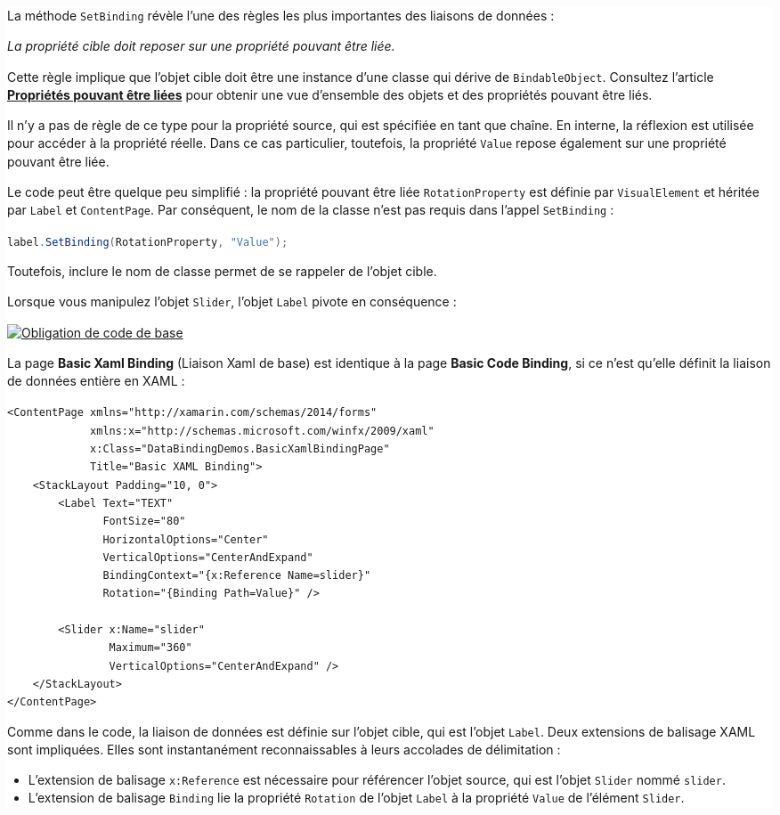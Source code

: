 La méthode `SetBinding` révèle l’une des règles les plus importantes des liaisons de données :

*La propriété cible doit reposer sur une propriété pouvant être liée.*

Cette règle implique que l’objet cible doit être une instance d’une classe qui dérive de `BindableObject`. Consultez l’article [**Propriétés pouvant être liées**](~/xamarin-forms/xaml/bindable-properties.md) pour obtenir une vue d’ensemble des objets et des propriétés pouvant être liés.

Il n’y a pas de règle de ce type pour la propriété source, qui est spécifiée en tant que chaîne. En interne, la réflexion est utilisée pour accéder à la propriété réelle. Dans ce cas particulier, toutefois, la propriété `Value` repose également sur une propriété pouvant être liée.

Le code peut être quelque peu simplifié : la propriété pouvant être liée `RotationProperty` est définie par `VisualElement` et héritée par `Label` et `ContentPage`. Par conséquent, le nom de la classe n’est pas requis dans l’appel `SetBinding` :

```csharp
label.SetBinding(RotationProperty, "Value");
```

Toutefois, inclure le nom de classe permet de se rappeler de l’objet cible.

Lorsque vous manipulez l’objet `Slider`, l’objet `Label` pivote en conséquence :

[![Obligation de code de base](basic-bindings-images/basiccodebinding-small.png "Obligation de code de base")](basic-bindings-images/basiccodebinding-large.png#lightbox "Obligation de code de base")

La page **Basic Xaml Binding** (Liaison Xaml de base) est identique à la page **Basic Code Binding**, si ce n’est qu’elle définit la liaison de données entière en XAML :

```xaml
<ContentPage xmlns="http://xamarin.com/schemas/2014/forms"
             xmlns:x="http://schemas.microsoft.com/winfx/2009/xaml"
             x:Class="DataBindingDemos.BasicXamlBindingPage"
             Title="Basic XAML Binding">
    <StackLayout Padding="10, 0">
        <Label Text="TEXT"
               FontSize="80"
               HorizontalOptions="Center"
               VerticalOptions="CenterAndExpand"
               BindingContext="{x:Reference Name=slider}"
               Rotation="{Binding Path=Value}" />

        <Slider x:Name="slider"
                Maximum="360"
                VerticalOptions="CenterAndExpand" />
    </StackLayout>
</ContentPage>
```

Comme dans le code, la liaison de données est définie sur l’objet cible, qui est l’objet `Label`. Deux extensions de balisage XAML sont impliquées. Elles sont instantanément reconnaissables à leurs accolades de délimitation :

- L’extension de balisage `x:Reference` est nécessaire pour référencer l’objet source, qui est l’objet `Slider` nommé `slider`.
- L’extension de balisage `Binding` lie la propriété `Rotation` de l’objet `Label` à la propriété `Value` de l’élément `Slider`.
